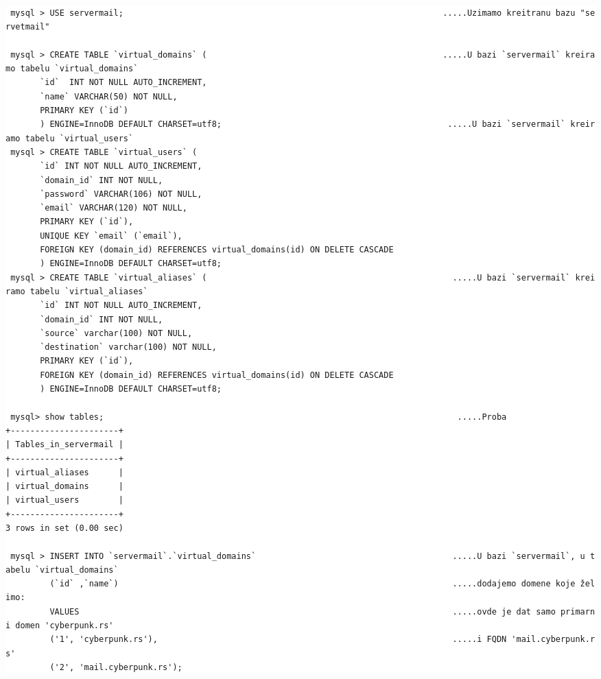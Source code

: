     mysql > USE servermail;                                                                 .....Uzimamo kreitranu bazu "servetmail"
   
     mysql > CREATE TABLE `virtual_domains` (                                                .....U bazi `servermail` kreiramo tabelu `virtual_domains` 
           `id`  INT NOT NULL AUTO_INCREMENT,
           `name` VARCHAR(50) NOT NULL,
           PRIMARY KEY (`id`)
           ) ENGINE=InnoDB DEFAULT CHARSET=utf8;                                              .....U bazi `servermail` kreiramo tabelu `virtual_users`
     mysql > CREATE TABLE `virtual_users` (                                                         
           `id` INT NOT NULL AUTO_INCREMENT,
           `domain_id` INT NOT NULL,
           `password` VARCHAR(106) NOT NULL,
           `email` VARCHAR(120) NOT NULL,
           PRIMARY KEY (`id`),
           UNIQUE KEY `email` (`email`),
           FOREIGN KEY (domain_id) REFERENCES virtual_domains(id) ON DELETE CASCADE
           ) ENGINE=InnoDB DEFAULT CHARSET=utf8;
     mysql > CREATE TABLE `virtual_aliases` (                                                  .....U bazi `servermail` kreiramo tabelu `virtual_aliases`
           `id` INT NOT NULL AUTO_INCREMENT,
           `domain_id` INT NOT NULL,
           `source` varchar(100) NOT NULL,
           `destination` varchar(100) NOT NULL,
           PRIMARY KEY (`id`),
           FOREIGN KEY (domain_id) REFERENCES virtual_domains(id) ON DELETE CASCADE
           ) ENGINE=InnoDB DEFAULT CHARSET=utf8;
 
     mysql> show tables;                                                                        .....Proba
    +----------------------+
    | Tables_in_servermail |
    +----------------------+
    | virtual_aliases      |
    | virtual_domains      |
    | virtual_users        |
    +----------------------+
    3 rows in set (0.00 sec)

     mysql > INSERT INTO `servermail`.`virtual_domains`                                        .....U bazi `servermail`, u tabelu `virtual_domains`                                        
             (`id` ,`name`)                                                                    .....dodajemo domene koje želimo:
             VALUES                                                                            .....ovde je dat samo primarni domen 'cyberpunk.rs'
             ('1', 'cyberpunk.rs'),                                                            .....i FQDN 'mail.cyberpunk.rs'
             ('2', 'mail.cyberpunk.rs');
           